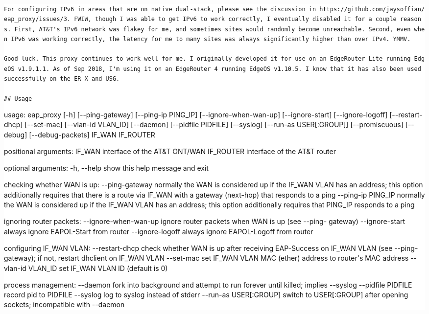 ```
For configuring IPv6 in areas that are on native dual-stack, please see the discussion in https://github.com/jaysoffian/eap_proxy/issues/3. FWIW, though I was able to get IPv6 to work correctly, I eventually disabled it for a couple reasons. First, AT&T's IPv6 network was flakey for me, and sometimes sites would randomly become unreachable. Second, even when IPv6 was working correctly, the latency for me to many sites was always significantly higher than over IPv4. YMMV.

Good luck. This proxy continues to work well for me. I originally developed it for use on an EdgeRouter Lite running EdgeOS v1.9.1.1. As of Sep 2018, I'm using it on an EdgeRouter 4 running EdgeOS v1.10.5. I know that it has also been used successfully on the ER-X and USG.

## Usage

```
usage: eap_proxy [-h] [--ping-gateway] [--ping-ip PING_IP]
                 [--ignore-when-wan-up] [--ignore-start] [--ignore-logoff]
                 [--restart-dhcp] [--set-mac] [--vlan-id VLAN_ID] [--daemon]
                 [--pidfile PIDFILE] [--syslog] [--run-as USER[:GROUP]]
                 [--promiscuous] [--debug] [--debug-packets]
                 IF_WAN IF_ROUTER

positional arguments:
  IF_WAN                interface of the AT&T ONT/WAN
  IF_ROUTER             interface of the AT&T router

optional arguments:
  -h, --help            show this help message and exit

checking whether WAN is up:
  --ping-gateway        normally the WAN is considered up if the IF_WAN VLAN
                        has an address; this option additionally requires that
                        there is a route via IF_WAN with a gateway (next-hop)
                        that responds to a ping
  --ping-ip PING_IP     normally the WAN is considered up if the IF_WAN VLAN
                        has an address; this option additionally requires that
                        PING_IP responds to a ping

ignoring router packets:
  --ignore-when-wan-up  ignore router packets when WAN is up (see --ping-
                        gateway)
  --ignore-start        always ignore EAPOL-Start from router
  --ignore-logoff       always ignore EAPOL-Logoff from router

configuring IF_WAN VLAN:
  --restart-dhcp        check whether WAN is up after receiving EAP-Success on
                        IF_WAN VLAN (see --ping-gateway); if not, restart
                        dhclient on IF_WAN VLAN
  --set-mac             set IF_WAN VLAN MAC (ether) address to router's MAC
                        address
  --vlan-id VLAN_ID     set IF_WAN VLAN ID (default is 0)

process management:
  --daemon              fork into background and attempt to run forever until
                        killed; implies --syslog
  --pidfile PIDFILE     record pid to PIDFILE
  --syslog              log to syslog instead of stderr
  --run-as USER[:GROUP]
                        switch to USER[:GROUP] after opening sockets;
                        incompatible with --daemon
